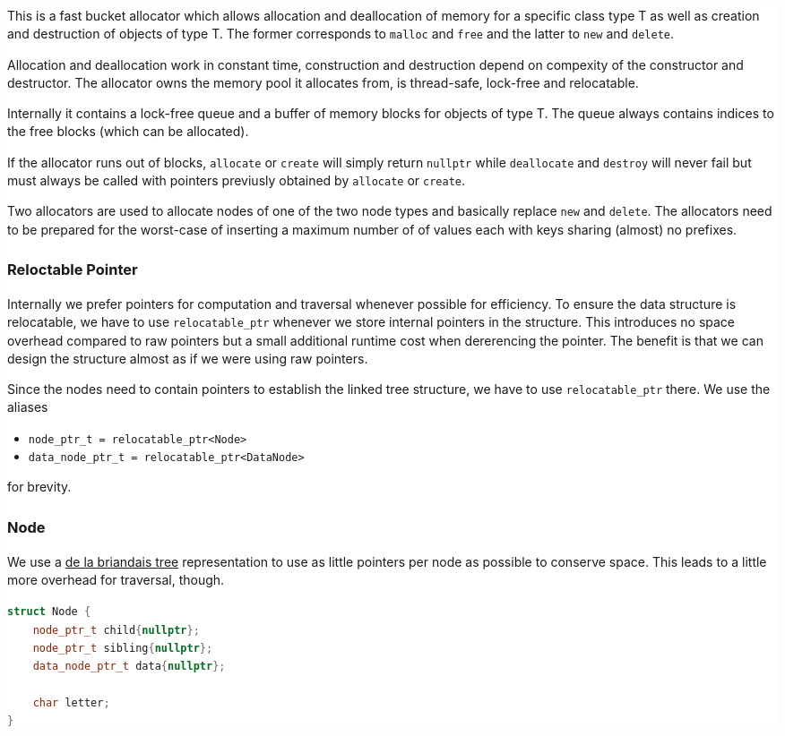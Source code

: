 This is a fast bucket allocator which allows allocation and deallocation of memory for a specific class type T
as well as creation and destruction of objects of type T.
The former corresponds to `malloc` and `free` and the latter to `new` and `delete`.

Allocation and deallocation work in constant time, construction and destruction depend on compexity
of the constructor and destructor.
The allocator owns the memory pool it allocates from, is thread-safe, lock-free and relocatable.

Internally it contains a lock-free queue and a buffer of memory blocks for objects of type T.
The queue always contains indices to the free blocks (which can be allocated).

If the allocator runs out of blocks, `allocate` or `create` will simply return `nullptr`
while `deallocate` and `destroy` will never fail but must always be called with pointers previusly obtained by `allocate` or `create`.

Two allocators are used to allocate nodes of one of the two node types and basically replace `new` and `delete`.
The allocators need to be prepared for the worst-case of inserting a maximum number of of values each with keys sharing (almost) no prefixes.

### Reloctable Pointer

Internally we prefer pointers for computation and traversal whenever possible for efficiency.
To ensure the data structure is relocatable, we have to use `relocatable_ptr` whenever we store internal pointers in the structure.
This introduces no space overhead compared to raw pointers but a small additional runtime cost when dererencing the pointer.
The benefit is that we can design the structure almost as if we were using raw pointers.

Since the nodes need to contain pointers to establish the linked tree structure, we have to use `relocatable_ptr` there.
We use the aliases

* `node_ptr_t = relocatable_ptr<Node>`
* `data_node_ptr_t = relocatable_ptr<DataNode>`

for brevity.

### Node

We use a [de la briandais tree](https://www.scirp.org/%28S%28lz5mqp453edsnp55rrgjct55%29%29/reference/referencespapers.aspx?referenceid=1742945)
representation to use as little pointers per node as possible to conserve space. This leads to a little more overhead for traversal, though.

```cpp
struct Node {
    node_ptr_t child{nullptr};
    node_ptr_t sibling{nullptr};
    data_node_ptr_t data{nullptr};
        
    char letter;
}
```
